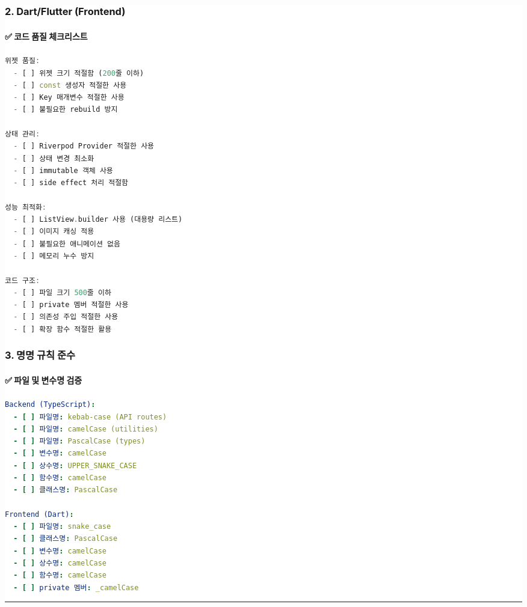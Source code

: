 ### 2. Dart/Flutter (Frontend)

#### ✅ 코드 품질 체크리스트
```dart
위젯 품질:
  - [ ] 위젯 크기 적절함 (200줄 이하)
  - [ ] const 생성자 적절한 사용
  - [ ] Key 매개변수 적절한 사용
  - [ ] 불필요한 rebuild 방지

상태 관리:
  - [ ] Riverpod Provider 적절한 사용
  - [ ] 상태 변경 최소화
  - [ ] immutable 객체 사용
  - [ ] side effect 처리 적절함

성능 최적화:
  - [ ] ListView.builder 사용 (대용량 리스트)
  - [ ] 이미지 캐싱 적용
  - [ ] 불필요한 애니메이션 없음
  - [ ] 메모리 누수 방지

코드 구조:
  - [ ] 파일 크기 500줄 이하
  - [ ] private 멤버 적절한 사용
  - [ ] 의존성 주입 적절한 사용
  - [ ] 확장 함수 적절한 활용
```

### 3. 명명 규칙 준수

#### ✅ 파일 및 변수명 검증
```yaml
Backend (TypeScript):
  - [ ] 파일명: kebab-case (API routes)
  - [ ] 파일명: camelCase (utilities)
  - [ ] 파일명: PascalCase (types)
  - [ ] 변수명: camelCase
  - [ ] 상수명: UPPER_SNAKE_CASE
  - [ ] 함수명: camelCase
  - [ ] 클래스명: PascalCase

Frontend (Dart):
  - [ ] 파일명: snake_case
  - [ ] 클래스명: PascalCase
  - [ ] 변수명: camelCase
  - [ ] 상수명: camelCase
  - [ ] 함수명: camelCase
  - [ ] private 멤버: _camelCase
```

---